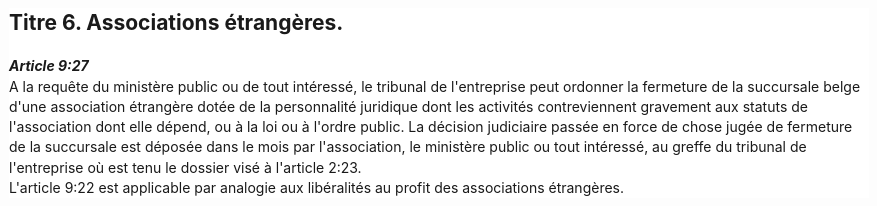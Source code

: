## Titre 6. Associations étrangères.

***Article 9:27***  
A la requête du ministère public ou de tout intéressé, le tribunal de l'entreprise peut ordonner la fermeture de la succursale belge d'une association étrangère dotée de la personnalité juridique dont les activités contreviennent gravement aux statuts de l'association dont elle dépend, ou à la loi ou à l'ordre public. La décision judiciaire passée en force de chose jugée de fermeture de la succursale est déposée dans le mois par l'association, le ministère public ou tout intéressé, au greffe du tribunal de l'entreprise où est tenu le dossier visé à l'article 2:23.  
L'article 9:22 est applicable par analogie aux libéralités au profit des associations étrangères.
